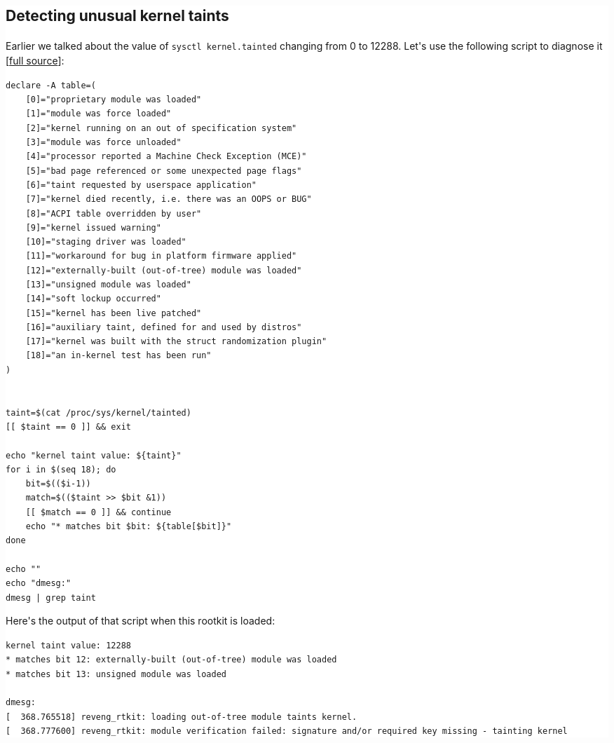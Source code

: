 ```sql
```

## Detecting unusual kernel taints

Earlier we talked about the value of `sysctl kernel.tainted` changing from 0 to 12288. Let's use the following script  to diagnose it \[[full source](https://github.com/tstromberg/sunlight/blob/main/kernel-taint.sh)\]:

```shell
declare -A table=(
    [0]="proprietary module was loaded"
    [1]="module was force loaded"
    [2]="kernel running on an out of specification system"
    [3]="module was force unloaded"
    [4]="processor reported a Machine Check Exception (MCE)"
    [5]="bad page referenced or some unexpected page flags"
    [6]="taint requested by userspace application"
    [7]="kernel died recently, i.e. there was an OOPS or BUG"
    [8]="ACPI table overridden by user"
    [9]="kernel issued warning"
    [10]="staging driver was loaded"
    [11]="workaround for bug in platform firmware applied"
    [12]="externally-built (out-of-tree) module was loaded"
    [13]="unsigned module was loaded"
    [14]="soft lockup occurred"
    [15]="kernel has been live patched"
    [16]="auxiliary taint, defined for and used by distros"
    [17]="kernel was built with the struct randomization plugin"
    [18]="an in-kernel test has been run"
)


taint=$(cat /proc/sys/kernel/tainted)
[[ $taint == 0 ]] && exit

echo "kernel taint value: ${taint}"
for i in $(seq 18); do
    bit=$(($i-1))
    match=$(($taint >> $bit &1))
    [[ $match == 0 ]] && continue
    echo "* matches bit $bit: ${table[$bit]}"
done

echo ""
echo "dmesg:"
dmesg | grep taint
```

Here's the output of that script when this rootkit is loaded:

```log
kernel taint value: 12288
* matches bit 12: externally-built (out-of-tree) module was loaded
* matches bit 13: unsigned module was loaded

dmesg:
[  368.765518] reveng_rtkit: loading out-of-tree module taints kernel.
[  368.777600] reveng_rtkit: module verification failed: signature and/or required key missing - tainting kernel
```
